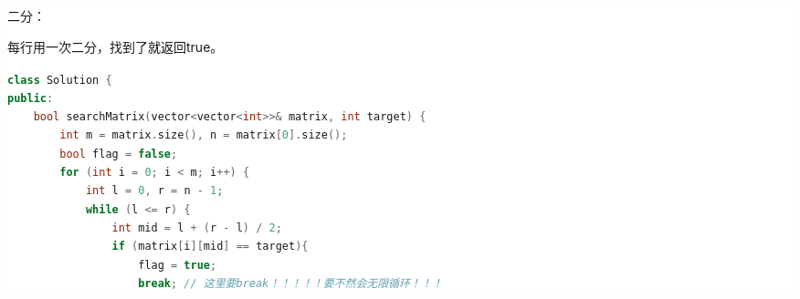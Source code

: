 ```c++
```

二分：

每行用一次二分，找到了就返回true。

```c++
class Solution {
public:
    bool searchMatrix(vector<vector<int>>& matrix, int target) {
        int m = matrix.size(), n = matrix[0].size();
        bool flag = false;
        for (int i = 0; i < m; i++) {
            int l = 0, r = n - 1;
            while (l <= r) {
                int mid = l + (r - l) / 2;
                if (matrix[i][mid] == target){
                    flag = true;
                    break; // 这里要break！！！！！要不然会无限循环！！！
